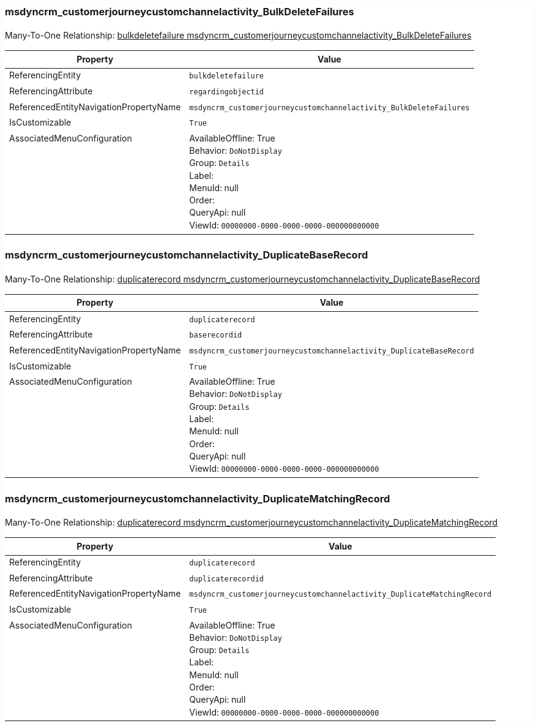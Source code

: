 ### <a name="BKMK_msdyncrm_customerjourneycustomchannelactivity_BulkDeleteFailures"></a> msdyncrm_customerjourneycustomchannelactivity_BulkDeleteFailures

Many-To-One Relationship: [bulkdeletefailure msdyncrm_customerjourneycustomchannelactivity_BulkDeleteFailures](bulkdeletefailure.md#BKMK_msdyncrm_customerjourneycustomchannelactivity_BulkDeleteFailures)

|Property|Value|
|---|---|
|ReferencingEntity|`bulkdeletefailure`|
|ReferencingAttribute|`regardingobjectid`|
|ReferencedEntityNavigationPropertyName|`msdyncrm_customerjourneycustomchannelactivity_BulkDeleteFailures`|
|IsCustomizable|`True`|
|AssociatedMenuConfiguration|AvailableOffline: True<br />Behavior: `DoNotDisplay`<br />Group: `Details`<br />Label: <br />MenuId: null<br />Order: <br />QueryApi: null<br />ViewId: `00000000-0000-0000-0000-000000000000`|

### <a name="BKMK_msdyncrm_customerjourneycustomchannelactivity_DuplicateBaseRecord"></a> msdyncrm_customerjourneycustomchannelactivity_DuplicateBaseRecord

Many-To-One Relationship: [duplicaterecord msdyncrm_customerjourneycustomchannelactivity_DuplicateBaseRecord](duplicaterecord.md#BKMK_msdyncrm_customerjourneycustomchannelactivity_DuplicateBaseRecord)

|Property|Value|
|---|---|
|ReferencingEntity|`duplicaterecord`|
|ReferencingAttribute|`baserecordid`|
|ReferencedEntityNavigationPropertyName|`msdyncrm_customerjourneycustomchannelactivity_DuplicateBaseRecord`|
|IsCustomizable|`True`|
|AssociatedMenuConfiguration|AvailableOffline: True<br />Behavior: `DoNotDisplay`<br />Group: `Details`<br />Label: <br />MenuId: null<br />Order: <br />QueryApi: null<br />ViewId: `00000000-0000-0000-0000-000000000000`|

### <a name="BKMK_msdyncrm_customerjourneycustomchannelactivity_DuplicateMatchingRecord"></a> msdyncrm_customerjourneycustomchannelactivity_DuplicateMatchingRecord

Many-To-One Relationship: [duplicaterecord msdyncrm_customerjourneycustomchannelactivity_DuplicateMatchingRecord](duplicaterecord.md#BKMK_msdyncrm_customerjourneycustomchannelactivity_DuplicateMatchingRecord)

|Property|Value|
|---|---|
|ReferencingEntity|`duplicaterecord`|
|ReferencingAttribute|`duplicaterecordid`|
|ReferencedEntityNavigationPropertyName|`msdyncrm_customerjourneycustomchannelactivity_DuplicateMatchingRecord`|
|IsCustomizable|`True`|
|AssociatedMenuConfiguration|AvailableOffline: True<br />Behavior: `DoNotDisplay`<br />Group: `Details`<br />Label: <br />MenuId: null<br />Order: <br />QueryApi: null<br />ViewId: `00000000-0000-0000-0000-000000000000`|

